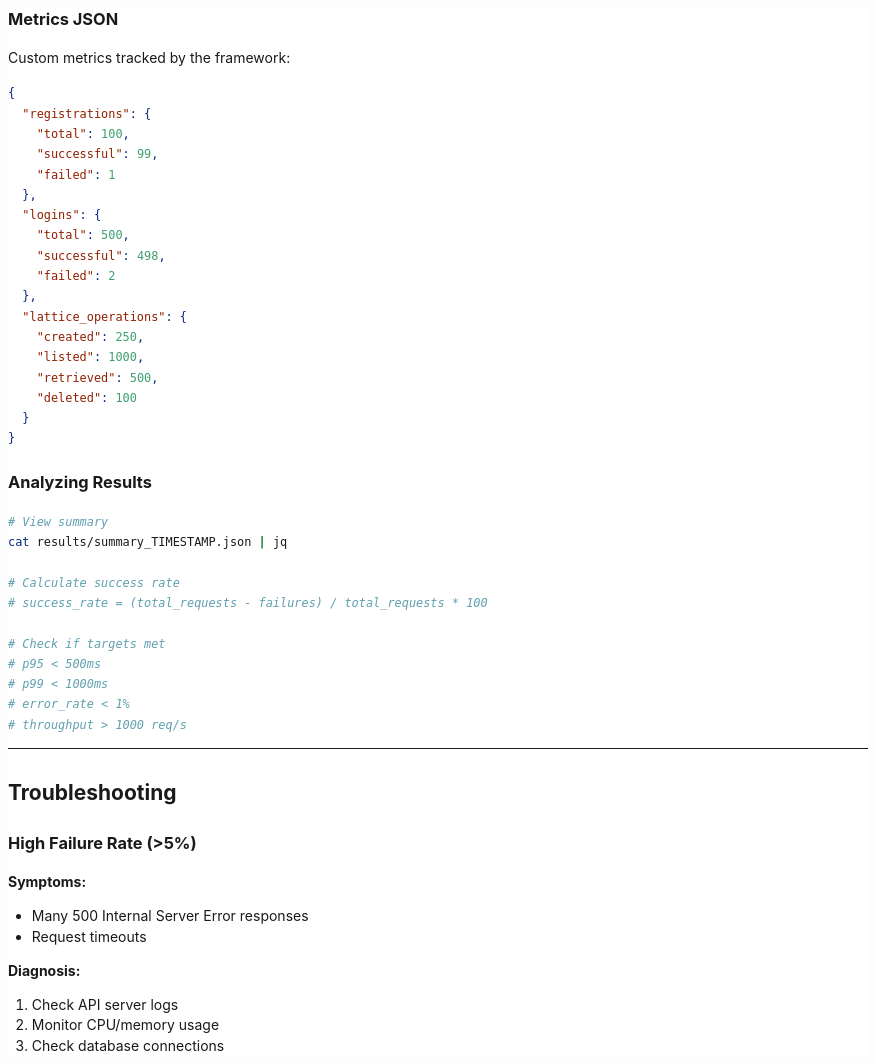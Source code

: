 ### Metrics JSON

Custom metrics tracked by the framework:
```json
{
  "registrations": {
    "total": 100,
    "successful": 99,
    "failed": 1
  },
  "logins": {
    "total": 500,
    "successful": 498,
    "failed": 2
  },
  "lattice_operations": {
    "created": 250,
    "listed": 1000,
    "retrieved": 500,
    "deleted": 100
  }
}
```

### Analyzing Results

```bash
# View summary
cat results/summary_TIMESTAMP.json | jq

# Calculate success rate
# success_rate = (total_requests - failures) / total_requests * 100

# Check if targets met
# p95 < 500ms
# p99 < 1000ms
# error_rate < 1%
# throughput > 1000 req/s
```

---

## Troubleshooting

### High Failure Rate (>5%)

**Symptoms:**
- Many 500 Internal Server Error responses
- Request timeouts

**Diagnosis:**
1. Check API server logs
2. Monitor CPU/memory usage
3. Check database connections
